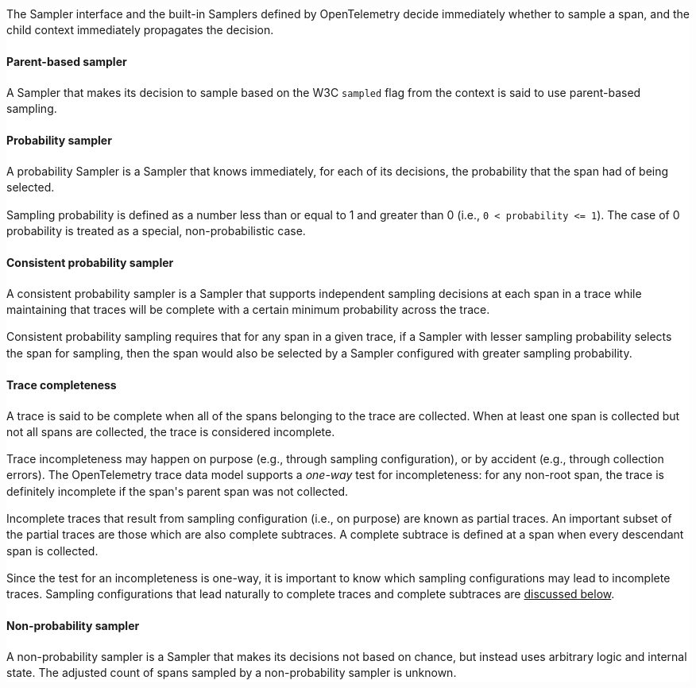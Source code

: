 The Sampler interface and the built-in Samplers defined by
OpenTelemetry decide immediately whether to sample a span, and the
child context immediately propagates the decision.

#### Parent-based sampler

A Sampler that makes its decision to sample based on the W3C `sampled`
flag from the context is said to use parent-based sampling.

#### Probability sampler

A probability Sampler is a Sampler that knows immediately, for each
of its decisions, the probability that the span had of being selected.

Sampling probability is defined as a number less than or equal to 1
and greater than 0 (i.e., `0 < probability <= 1`).  The case of 0
probability is treated as a special, non-probabilistic case.

#### Consistent probability sampler

A consistent probability sampler is a Sampler that supports
independent sampling decisions at each span in a trace while
maintaining that traces will be complete with a certain minimum
probability across the trace.

Consistent probability sampling requires that for any span in a given
trace, if a Sampler with lesser sampling probability selects the span
for sampling, then the span would also be selected by a Sampler
configured with greater sampling probability.

#### Trace completeness

A trace is said to be complete when all of the spans belonging to the
trace are collected.  When at least one span is collected but not all
spans are collected, the trace is considered incomplete.

Trace incompleteness may happen on purpose (e.g., through sampling
configuration), or by accident (e.g., through collection errors).  The
OpenTelemetry trace data model supports a _one-way_ test for
incompleteness: for any non-root span, the trace is definitely
incomplete if the span's parent span was not collected.

Incomplete traces that result from sampling configuration (i.e., on
purpose) are known as partial traces.  An important subset of the
partial traces are those which are also complete subtraces.  A
complete subtrace is defined at a span when every descendant span is
collected.

Since the test for an incompleteness is one-way, it is important to
know which sampling configurations may lead to incomplete traces.
Sampling configurations that lead naturally to complete traces and
complete subtraces are [discussed below](#trace-producer-completeness).

#### Non-probability sampler

A non-probability sampler is a Sampler that makes its decisions not
based on chance, but instead uses arbitrary logic and internal state.
The adjusted count of spans sampled by a non-probability sampler is
unknown.
